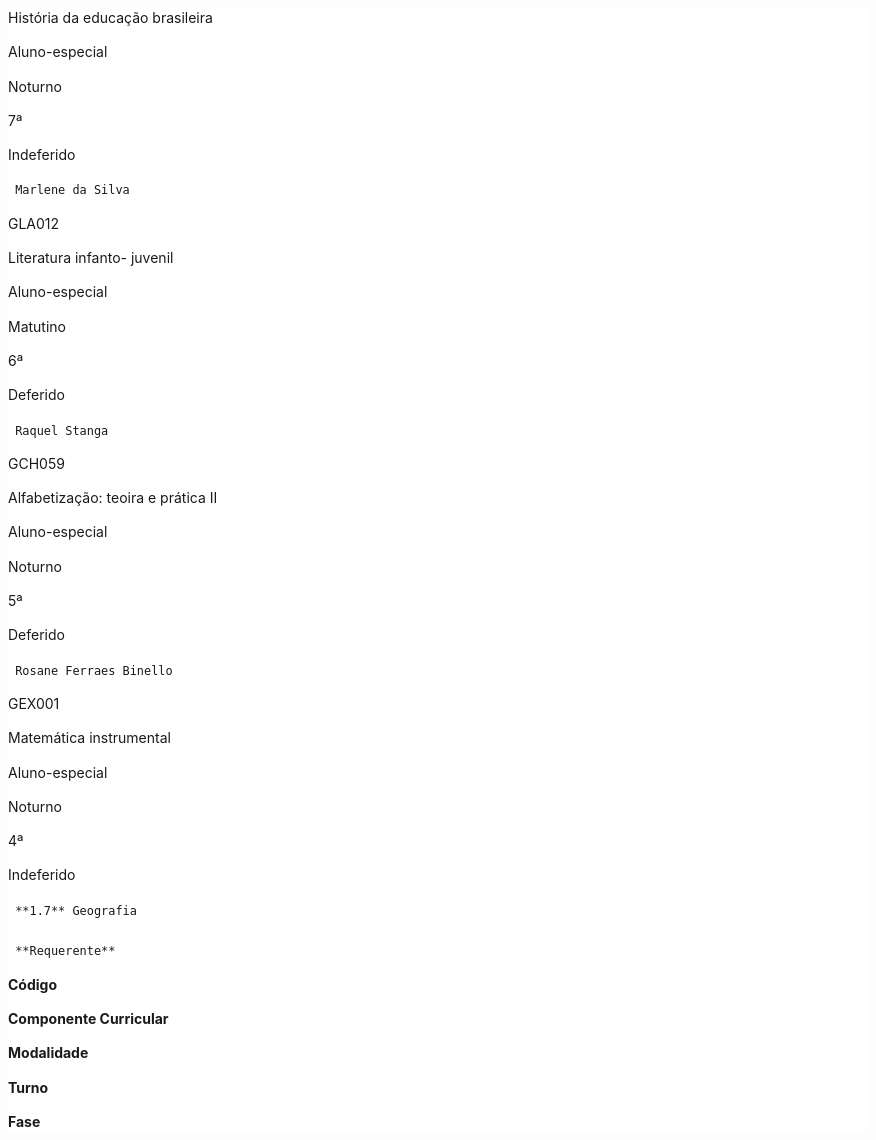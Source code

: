    História da educação brasileira

   Aluno-especial

   Noturno 

   7ª

   Indeferido

     Marlene da Silva

   GLA012

   Literatura infanto- juvenil

   Aluno-especial

   Matutino

   6ª

   Deferido

     Raquel Stanga

   GCH059

   Alfabetização: teoira e prática II

   Aluno-especial

   Noturno

   5ª

   Deferido

     Rosane Ferraes Binello

   GEX001

   Matemática instrumental

   Aluno-especial

   Noturno

   4ª

   Indeferido

     **1.7** Geografia

     **Requerente**

   **Código**

   **Componente Curricular**

   **Modalidade**

   **Turno**

   **Fase**
